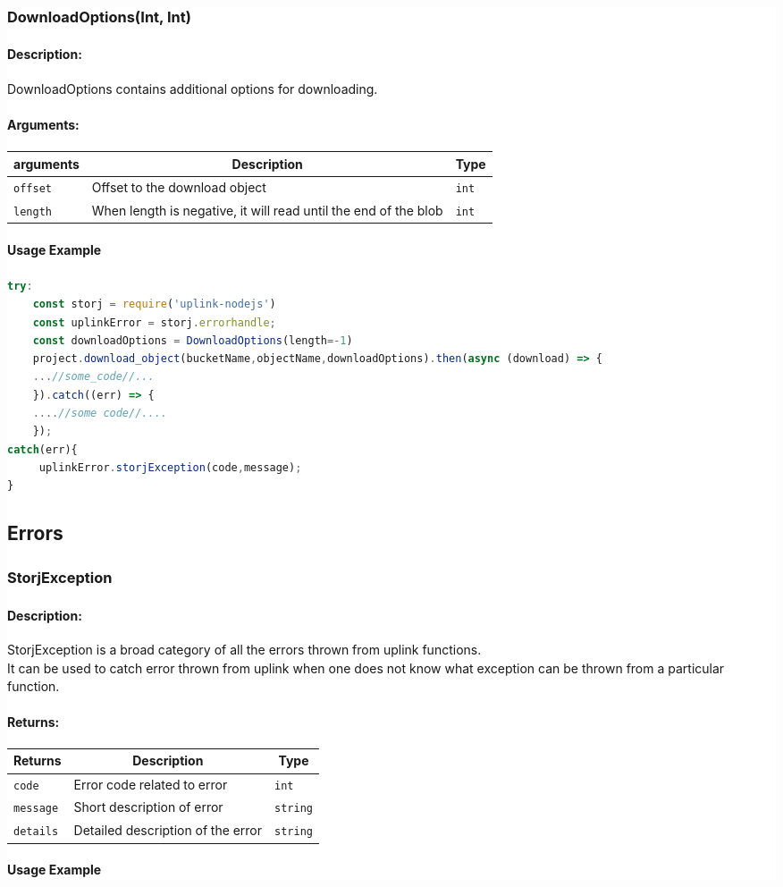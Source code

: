 ### DownloadOptions(Int, Int)

#### Description:

DownloadOptions contains additional options for downloading.

#### Arguments:

| arguments | Description |  Type |
| --- | --- | --- |
|<code>offset</code>| Offset to the download object | <code>int</code> |
|<code>length</code>| When length is negative, it will read until the end of the blob | <code>int</code> |

#### Usage Example

```js
try:
	const storj = require('uplink-nodejs')
	const uplinkError = storj.errorhandle;
	const downloadOptions = DownloadOptions(length=-1)
	project.download_object(bucketName,objectName,downloadOptions).then(async (download) => {
	...//some_code//...
    }).catch((err) => {
	....//some code//....
    });
catch(err){
     uplinkError.storjException(code,message);
}
```
## Errors

### StorjException

#### Description:

StorjException is a broad category of all the errors thrown from uplink functions.\
It can be used to catch error thrown from uplink when one does not know what exception can be thrown from a particular function.

#### Returns:

| Returns | Description |  Type |
| --- | --- | --- |
|<code>code</code>| Error code related to error | <code>int</code> |
|<code>message</code>| Short description of error  |<code>string</code> |
|<code>details</code>| Detailed description of the error |<code>string</code> |

#### Usage Example

